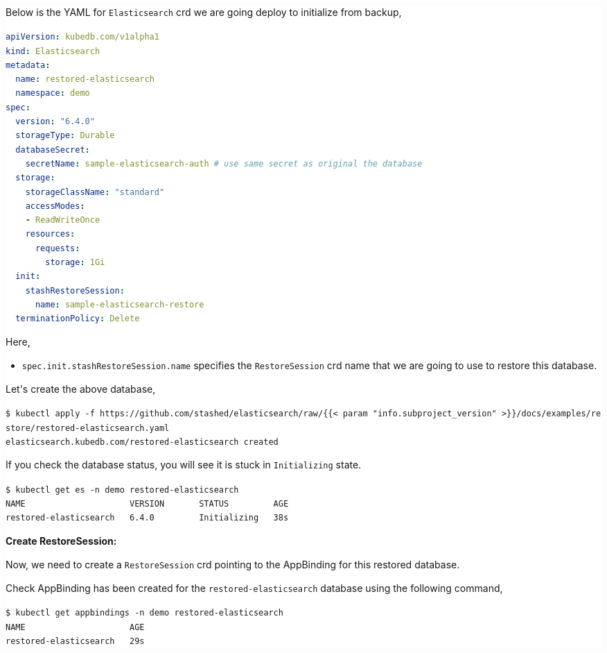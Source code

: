 Below is the YAML for `Elasticsearch` crd we are going deploy to initialize from backup,

```yaml
apiVersion: kubedb.com/v1alpha1
kind: Elasticsearch
metadata:
  name: restored-elasticsearch
  namespace: demo
spec:
  version: "6.4.0"
  storageType: Durable
  databaseSecret:
    secretName: sample-elasticsearch-auth # use same secret as original the database
  storage:
    storageClassName: "standard"
    accessModes:
    - ReadWriteOnce
    resources:
      requests:
        storage: 1Gi
  init:
    stashRestoreSession:
      name: sample-elasticsearch-restore
  terminationPolicy: Delete
```

Here,

- `spec.init.stashRestoreSession.name` specifies the `RestoreSession` crd name that we are going to use to restore this database.

Let's create the above database,

```console
$ kubectl apply -f https://github.com/stashed/elasticsearch/raw/{{< param "info.subproject_version" >}}/docs/examples/restore/restored-elasticsearch.yaml
elasticsearch.kubedb.com/restored-elasticsearch created
```

If you check the database status, you will see it is stuck in `Initializing` state.

```console
$ kubectl get es -n demo restored-elasticsearch
NAME                     VERSION       STATUS         AGE
restored-elasticsearch   6.4.0         Initializing   38s
```

**Create RestoreSession:**

Now, we need to create a `RestoreSession` crd pointing to the AppBinding for this restored database.

Check AppBinding has been created for the `restored-elasticsearch` database using the following command,

```console
$ kubectl get appbindings -n demo restored-elasticsearch
NAME                     AGE
restored-elasticsearch   29s
```
